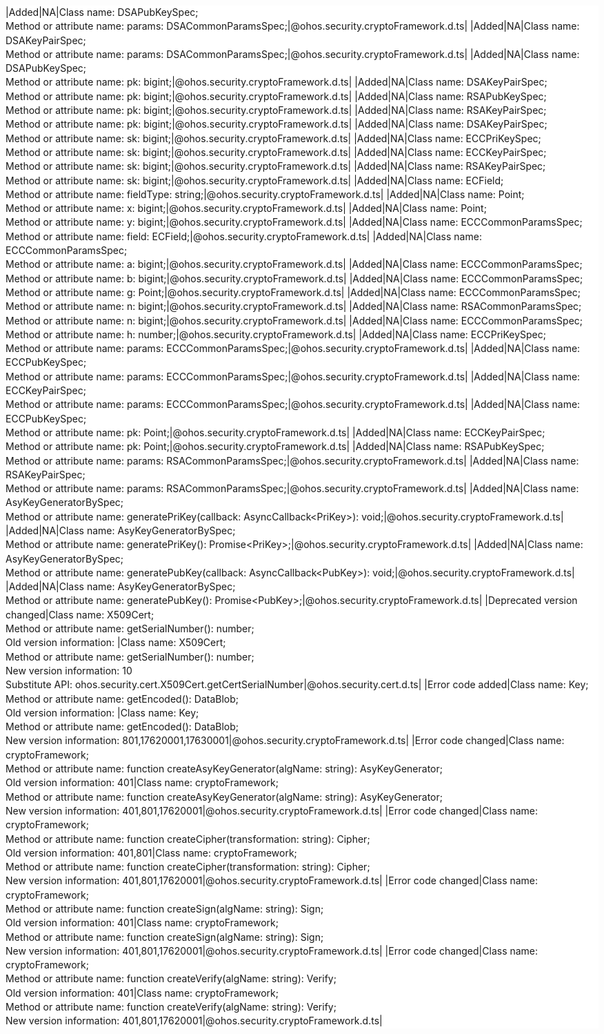 |Added|NA|Class name: DSAPubKeySpec;<br>Method or attribute name: params: DSACommonParamsSpec;|@ohos.security.cryptoFramework.d.ts|
|Added|NA|Class name: DSAKeyPairSpec;<br>Method or attribute name: params: DSACommonParamsSpec;|@ohos.security.cryptoFramework.d.ts|
|Added|NA|Class name: DSAPubKeySpec;<br>Method or attribute name: pk: bigint;|@ohos.security.cryptoFramework.d.ts|
|Added|NA|Class name: DSAKeyPairSpec;<br>Method or attribute name: pk: bigint;|@ohos.security.cryptoFramework.d.ts|
|Added|NA|Class name: RSAPubKeySpec;<br>Method or attribute name: pk: bigint;|@ohos.security.cryptoFramework.d.ts|
|Added|NA|Class name: RSAKeyPairSpec;<br>Method or attribute name: pk: bigint;|@ohos.security.cryptoFramework.d.ts|
|Added|NA|Class name: DSAKeyPairSpec;<br>Method or attribute name: sk: bigint;|@ohos.security.cryptoFramework.d.ts|
|Added|NA|Class name: ECCPriKeySpec;<br>Method or attribute name: sk: bigint;|@ohos.security.cryptoFramework.d.ts|
|Added|NA|Class name: ECCKeyPairSpec;<br>Method or attribute name: sk: bigint;|@ohos.security.cryptoFramework.d.ts|
|Added|NA|Class name: RSAKeyPairSpec;<br>Method or attribute name: sk: bigint;|@ohos.security.cryptoFramework.d.ts|
|Added|NA|Class name: ECField;<br>Method or attribute name: fieldType: string;|@ohos.security.cryptoFramework.d.ts|
|Added|NA|Class name: Point;<br>Method or attribute name: x: bigint;|@ohos.security.cryptoFramework.d.ts|
|Added|NA|Class name: Point;<br>Method or attribute name: y: bigint;|@ohos.security.cryptoFramework.d.ts|
|Added|NA|Class name: ECCCommonParamsSpec;<br>Method or attribute name: field: ECField;|@ohos.security.cryptoFramework.d.ts|
|Added|NA|Class name: ECCCommonParamsSpec;<br>Method or attribute name: a: bigint;|@ohos.security.cryptoFramework.d.ts|
|Added|NA|Class name: ECCCommonParamsSpec;<br>Method or attribute name: b: bigint;|@ohos.security.cryptoFramework.d.ts|
|Added|NA|Class name: ECCCommonParamsSpec;<br>Method or attribute name: g: Point;|@ohos.security.cryptoFramework.d.ts|
|Added|NA|Class name: ECCCommonParamsSpec;<br>Method or attribute name: n: bigint;|@ohos.security.cryptoFramework.d.ts|
|Added|NA|Class name: RSACommonParamsSpec;<br>Method or attribute name: n: bigint;|@ohos.security.cryptoFramework.d.ts|
|Added|NA|Class name: ECCCommonParamsSpec;<br>Method or attribute name: h: number;|@ohos.security.cryptoFramework.d.ts|
|Added|NA|Class name: ECCPriKeySpec;<br>Method or attribute name: params: ECCCommonParamsSpec;|@ohos.security.cryptoFramework.d.ts|
|Added|NA|Class name: ECCPubKeySpec;<br>Method or attribute name: params: ECCCommonParamsSpec;|@ohos.security.cryptoFramework.d.ts|
|Added|NA|Class name: ECCKeyPairSpec;<br>Method or attribute name: params: ECCCommonParamsSpec;|@ohos.security.cryptoFramework.d.ts|
|Added|NA|Class name: ECCPubKeySpec;<br>Method or attribute name: pk: Point;|@ohos.security.cryptoFramework.d.ts|
|Added|NA|Class name: ECCKeyPairSpec;<br>Method or attribute name: pk: Point;|@ohos.security.cryptoFramework.d.ts|
|Added|NA|Class name: RSAPubKeySpec;<br>Method or attribute name: params: RSACommonParamsSpec;|@ohos.security.cryptoFramework.d.ts|
|Added|NA|Class name: RSAKeyPairSpec;<br>Method or attribute name: params: RSACommonParamsSpec;|@ohos.security.cryptoFramework.d.ts|
|Added|NA|Class name: AsyKeyGeneratorBySpec;<br>Method or attribute name: generatePriKey(callback: AsyncCallback\<PriKey>): void;|@ohos.security.cryptoFramework.d.ts|
|Added|NA|Class name: AsyKeyGeneratorBySpec;<br>Method or attribute name: generatePriKey(): Promise\<PriKey>;|@ohos.security.cryptoFramework.d.ts|
|Added|NA|Class name: AsyKeyGeneratorBySpec;<br>Method or attribute name: generatePubKey(callback: AsyncCallback\<PubKey>): void;|@ohos.security.cryptoFramework.d.ts|
|Added|NA|Class name: AsyKeyGeneratorBySpec;<br>Method or attribute name: generatePubKey(): Promise\<PubKey>;|@ohos.security.cryptoFramework.d.ts|
|Deprecated version changed|Class name: X509Cert;<br>Method or attribute name: getSerialNumber(): number;<br>Old version information: |Class name: X509Cert;<br>Method or attribute name: getSerialNumber(): number;<br>New version information: 10<br>Substitute API: ohos.security.cert.X509Cert.getCertSerialNumber|@ohos.security.cert.d.ts|
|Error code added|Class name: Key;<br>Method or attribute name: getEncoded(): DataBlob;<br>Old version information: |Class name: Key;<br>Method or attribute name: getEncoded(): DataBlob;<br>New version information: 801,17620001,17630001|@ohos.security.cryptoFramework.d.ts|
|Error code changed|Class name: cryptoFramework;<br>Method or attribute name: function createAsyKeyGenerator(algName: string): AsyKeyGenerator;<br>Old version information: 401|Class name: cryptoFramework;<br>Method or attribute name: function createAsyKeyGenerator(algName: string): AsyKeyGenerator;<br>New version information: 401,801,17620001|@ohos.security.cryptoFramework.d.ts|
|Error code changed|Class name: cryptoFramework;<br>Method or attribute name: function createCipher(transformation: string): Cipher;<br>Old version information: 401,801|Class name: cryptoFramework;<br>Method or attribute name: function createCipher(transformation: string): Cipher;<br>New version information: 401,801,17620001|@ohos.security.cryptoFramework.d.ts|
|Error code changed|Class name: cryptoFramework;<br>Method or attribute name: function createSign(algName: string): Sign;<br>Old version information: 401|Class name: cryptoFramework;<br>Method or attribute name: function createSign(algName: string): Sign;<br>New version information: 401,801,17620001|@ohos.security.cryptoFramework.d.ts|
|Error code changed|Class name: cryptoFramework;<br>Method or attribute name: function createVerify(algName: string): Verify;<br>Old version information: 401|Class name: cryptoFramework;<br>Method or attribute name: function createVerify(algName: string): Verify;<br>New version information: 401,801,17620001|@ohos.security.cryptoFramework.d.ts|